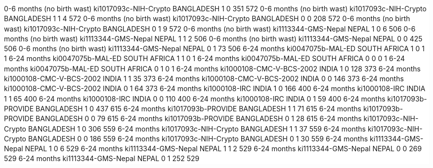 0-6 months (no birth wast)    ki1017093c-NIH-Crypto      BANGLADESH     1                    0      351   572
0-6 months (no birth wast)    ki1017093c-NIH-Crypto      BANGLADESH     1                    1        4   572
0-6 months (no birth wast)    ki1017093c-NIH-Crypto      BANGLADESH     0                    0      208   572
0-6 months (no birth wast)    ki1017093c-NIH-Crypto      BANGLADESH     0                    1        9   572
0-6 months (no birth wast)    ki1113344-GMS-Nepal        NEPAL          1                    0        6   506
0-6 months (no birth wast)    ki1113344-GMS-Nepal        NEPAL          1                    1        2   506
0-6 months (no birth wast)    ki1113344-GMS-Nepal        NEPAL          0                    0      425   506
0-6 months (no birth wast)    ki1113344-GMS-Nepal        NEPAL          0                    1       73   506
6-24 months                   ki0047075b-MAL-ED          SOUTH AFRICA   1                    0        1     1
6-24 months                   ki0047075b-MAL-ED          SOUTH AFRICA   1                    1        0     1
6-24 months                   ki0047075b-MAL-ED          SOUTH AFRICA   0                    0        0     1
6-24 months                   ki0047075b-MAL-ED          SOUTH AFRICA   0                    1        0     1
6-24 months                   ki1000108-CMC-V-BCS-2002   INDIA          1                    0      128   373
6-24 months                   ki1000108-CMC-V-BCS-2002   INDIA          1                    1       35   373
6-24 months                   ki1000108-CMC-V-BCS-2002   INDIA          0                    0      146   373
6-24 months                   ki1000108-CMC-V-BCS-2002   INDIA          0                    1       64   373
6-24 months                   ki1000108-IRC              INDIA          1                    0      166   400
6-24 months                   ki1000108-IRC              INDIA          1                    1       65   400
6-24 months                   ki1000108-IRC              INDIA          0                    0      110   400
6-24 months                   ki1000108-IRC              INDIA          0                    1       59   400
6-24 months                   ki1017093b-PROVIDE         BANGLADESH     1                    0      437   615
6-24 months                   ki1017093b-PROVIDE         BANGLADESH     1                    1       71   615
6-24 months                   ki1017093b-PROVIDE         BANGLADESH     0                    0       79   615
6-24 months                   ki1017093b-PROVIDE         BANGLADESH     0                    1       28   615
6-24 months                   ki1017093c-NIH-Crypto      BANGLADESH     1                    0      306   559
6-24 months                   ki1017093c-NIH-Crypto      BANGLADESH     1                    1       37   559
6-24 months                   ki1017093c-NIH-Crypto      BANGLADESH     0                    0      186   559
6-24 months                   ki1017093c-NIH-Crypto      BANGLADESH     0                    1       30   559
6-24 months                   ki1113344-GMS-Nepal        NEPAL          1                    0        6   529
6-24 months                   ki1113344-GMS-Nepal        NEPAL          1                    1        2   529
6-24 months                   ki1113344-GMS-Nepal        NEPAL          0                    0      269   529
6-24 months                   ki1113344-GMS-Nepal        NEPAL          0                    1      252   529